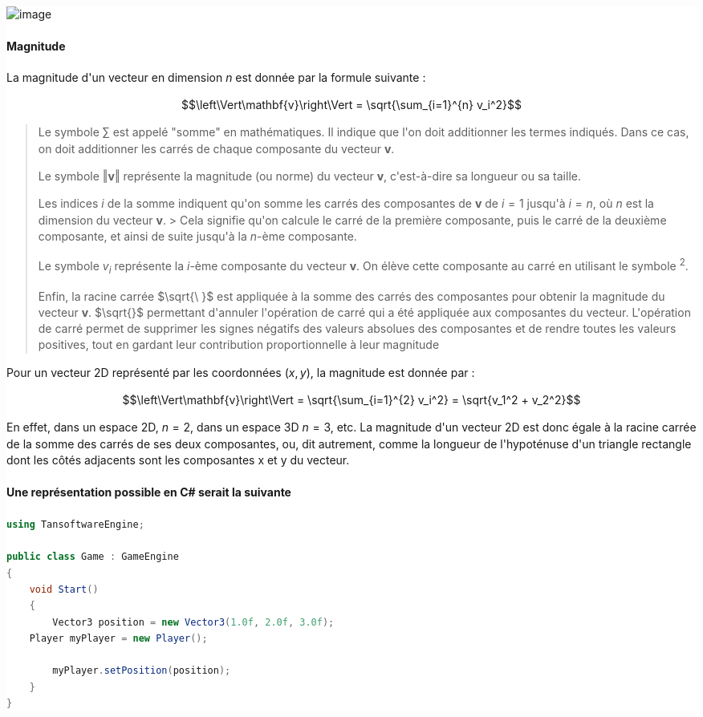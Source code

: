 ![image](https://user-images.githubusercontent.com/22911157/233814114-59fac9fb-8ac5-421d-8a8a-256f591eef26.png)

#### Magnitude
La magnitude d'un vecteur en dimension $n$ est donnée par la formule suivante :

```math
\left\Vert\mathbf{v}\right\Vert = \sqrt{\sum_{i=1}^{n} v_i^2}
```

> Le symbole $\sum$ est appelé "somme" en mathématiques. Il indique que l'on doit additionner les termes indiqués. Dans ce cas, on doit additionner les carrés de chaque composante du vecteur $\mathbf{v}$.
>
> Le symbole $\left\Vert\mathbf{v}\right\Vert$ représente la magnitude (ou norme) du vecteur $\mathbf{v}$, c'est-à-dire sa longueur ou sa taille.
>
> Les indices $i$ de la somme indiquent qu'on somme les carrés des composantes de $\mathbf{v}$ de $i=1$ jusqu'à $i=n$, où $n$ est la dimension du vecteur $\mathbf{v}$. > Cela signifie qu'on calcule le carré de la première composante, puis le carré de la deuxième composante, et ainsi de suite jusqu'à la $n$-ème composante.
>
> Le symbole $v_i$ représente la $i$-ème composante du vecteur $\mathbf{v}$. On élève cette composante au carré en utilisant le symbole $^2$.
>
> Enfin, la racine carrée $\sqrt{\ }$ est appliquée à la somme des carrés des composantes pour obtenir la magnitude du vecteur $\mathbf{v}$.
> $\sqrt{}$ permettant d'annuler l'opération de carré qui a été appliquée aux composantes du vecteur. 
> L'opération de carré permet de supprimer les signes négatifs des valeurs absolues des composantes et de rendre toutes les valeurs positives, tout en gardant leur contribution proportionnelle à leur magnitude

Pour un vecteur 2D représenté par les coordonnées $(x,y)$, la magnitude est donnée par :

```math
\left\Vert\mathbf{v}\right\Vert = \sqrt{\sum_{i=1}^{2} v_i^2} = \sqrt{v_1^2 + v_2^2}
```

En effet, dans un espace 2D, $n=2$, dans un espace 3D $n=3$, etc. 
La magnitude d'un vecteur 2D est donc  égale à la racine carrée de la somme des carrés de ses deux composantes, ou, dit autrement, comme la longueur de l'hypoténuse d'un triangle rectangle dont les côtés adjacents sont les composantes x et y du vecteur.

#### Une représentation possible en C# serait la suivante
```C#
using TansoftwareEngine;

public class Game : GameEngine
{
    void Start()
    {
        Vector3 position = new Vector3(1.0f, 2.0f, 3.0f);
	Player myPlayer = new Player();

        myPlayer.setPosition(position);
    }
}
```
